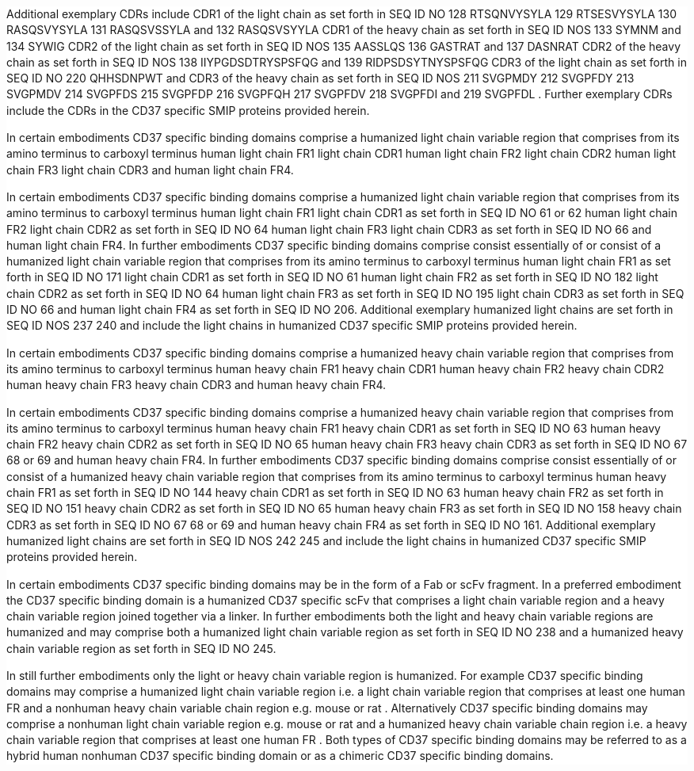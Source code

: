 Additional exemplary CDRs include CDR1 of the light chain as set forth in SEQ ID NO 128 RTSQNVYSYLA 129 RTSESVYSYLA 130 RASQSVYSYLA 131 RASQSVSSYLA and 132 RASQSVSYYLA CDR1 of the heavy chain as set forth in SEQ ID NOS 133 SYMNM and 134 SYWIG CDR2 of the light chain as set forth in SEQ ID NOS 135 AASSLQS 136 GASTRAT and 137 DASNRAT CDR2 of the heavy chain as set forth in SEQ ID NOS 138 IIYPGDSDTRYSPSFQG and 139 RIDPSDSYTNYSPSFQG CDR3 of the light chain as set forth in SEQ ID NO 220 QHHSDNPWT and CDR3 of the heavy chain as set forth in SEQ ID NOS 211 SVGPMDY 212 SVGPFDY 213 SVGPMDV 214 SVGPFDS 215 SVGPFDP 216 SVGPFQH 217 SVGPFDV 218 SVGPFDI and 219 SVGPFDL . Further exemplary CDRs include the CDRs in the CD37 specific SMIP proteins provided herein.

In certain embodiments CD37 specific binding domains comprise a humanized light chain variable region that comprises from its amino terminus to carboxyl terminus human light chain FR1 light chain CDR1 human light chain FR2 light chain CDR2 human light chain FR3 light chain CDR3 and human light chain FR4.

In certain embodiments CD37 specific binding domains comprise a humanized light chain variable region that comprises from its amino terminus to carboxyl terminus human light chain FR1 light chain CDR1 as set forth in SEQ ID NO 61 or 62 human light chain FR2 light chain CDR2 as set forth in SEQ ID NO 64 human light chain FR3 light chain CDR3 as set forth in SEQ ID NO 66 and human light chain FR4. In further embodiments CD37 specific binding domains comprise consist essentially of or consist of a humanized light chain variable region that comprises from its amino terminus to carboxyl terminus human light chain FR1 as set forth in SEQ ID NO 171 light chain CDR1 as set forth in SEQ ID NO 61 human light chain FR2 as set forth in SEQ ID NO 182 light chain CDR2 as set forth in SEQ ID NO 64 human light chain FR3 as set forth in SEQ ID NO 195 light chain CDR3 as set forth in SEQ ID NO 66 and human light chain FR4 as set forth in SEQ ID NO 206. Additional exemplary humanized light chains are set forth in SEQ ID NOS 237 240 and include the light chains in humanized CD37 specific SMIP proteins provided herein.

In certain embodiments CD37 specific binding domains comprise a humanized heavy chain variable region that comprises from its amino terminus to carboxyl terminus human heavy chain FR1 heavy chain CDR1 human heavy chain FR2 heavy chain CDR2 human heavy chain FR3 heavy chain CDR3 and human heavy chain FR4.

In certain embodiments CD37 specific binding domains comprise a humanized heavy chain variable region that comprises from its amino terminus to carboxyl terminus human heavy chain FR1 heavy chain CDR1 as set forth in SEQ ID NO 63 human heavy chain FR2 heavy chain CDR2 as set forth in SEQ ID NO 65 human heavy chain FR3 heavy chain CDR3 as set forth in SEQ ID NO 67 68 or 69 and human heavy chain FR4. In further embodiments CD37 specific binding domains comprise consist essentially of or consist of a humanized heavy chain variable region that comprises from its amino terminus to carboxyl terminus human heavy chain FR1 as set forth in SEQ ID NO 144 heavy chain CDR1 as set forth in SEQ ID NO 63 human heavy chain FR2 as set forth in SEQ ID NO 151 heavy chain CDR2 as set forth in SEQ ID NO 65 human heavy chain FR3 as set forth in SEQ ID NO 158 heavy chain CDR3 as set forth in SEQ ID NO 67 68 or 69 and human heavy chain FR4 as set forth in SEQ ID NO 161. Additional exemplary humanized light chains are set forth in SEQ ID NOS 242 245 and include the light chains in humanized CD37 specific SMIP proteins provided herein.

In certain embodiments CD37 specific binding domains may be in the form of a Fab or scFv fragment. In a preferred embodiment the CD37 specific binding domain is a humanized CD37 specific scFv that comprises a light chain variable region and a heavy chain variable region joined together via a linker. In further embodiments both the light and heavy chain variable regions are humanized and may comprise both a humanized light chain variable region as set forth in SEQ ID NO 238 and a humanized heavy chain variable region as set forth in SEQ ID NO 245.

In still further embodiments only the light or heavy chain variable region is humanized. For example CD37 specific binding domains may comprise a humanized light chain variable region i.e. a light chain variable region that comprises at least one human FR and a nonhuman heavy chain variable chain region e.g. mouse or rat . Alternatively CD37 specific binding domains may comprise a nonhuman light chain variable region e.g. mouse or rat and a humanized heavy chain variable chain region i.e. a heavy chain variable region that comprises at least one human FR . Both types of CD37 specific binding domains may be referred to as a hybrid human nonhuman CD37 specific binding domain or as a chimeric CD37 specific binding domains. 
